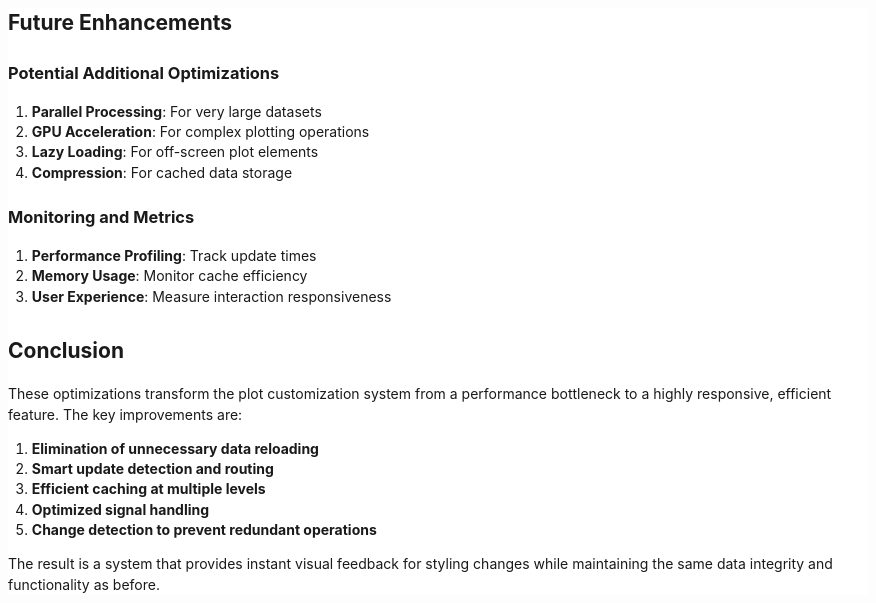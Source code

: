 ## Future Enhancements

### Potential Additional Optimizations
1. **Parallel Processing**: For very large datasets
2. **GPU Acceleration**: For complex plotting operations
3. **Lazy Loading**: For off-screen plot elements
4. **Compression**: For cached data storage

### Monitoring and Metrics
1. **Performance Profiling**: Track update times
2. **Memory Usage**: Monitor cache efficiency
3. **User Experience**: Measure interaction responsiveness

## Conclusion

These optimizations transform the plot customization system from a performance bottleneck to a highly responsive, efficient feature. The key improvements are:

1. **Elimination of unnecessary data reloading**
2. **Smart update detection and routing**
3. **Efficient caching at multiple levels**
4. **Optimized signal handling**
5. **Change detection to prevent redundant operations**

The result is a system that provides instant visual feedback for styling changes while maintaining the same data integrity and functionality as before.
